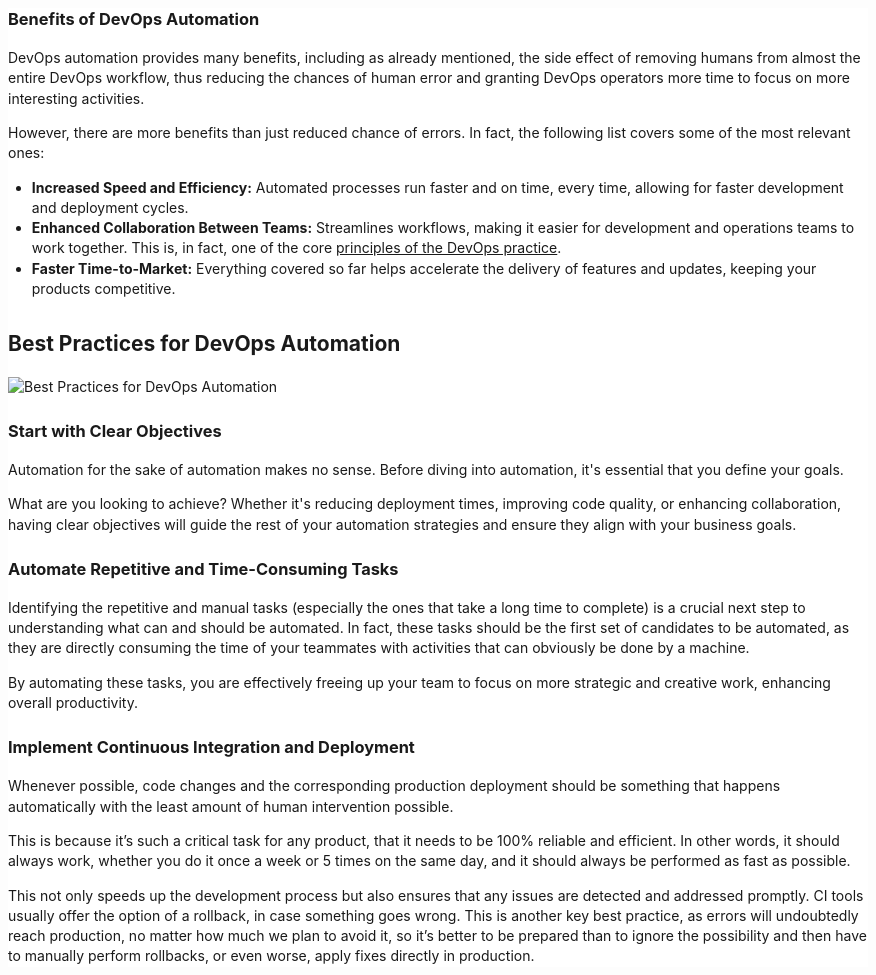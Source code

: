 ### Benefits of DevOps Automation

DevOps automation provides many benefits, including as already mentioned, the side effect of removing humans from almost the entire DevOps workflow, thus reducing the chances of human error and granting DevOps operators more time to focus on more interesting activities.

However, there are more benefits than just reduced chance of errors. In fact, the following list covers some of the most relevant ones:

* **Increased Speed and Efficiency:** Automated processes run faster and on time, every time, allowing for faster development and deployment cycles.
* **Enhanced Collaboration Between Teams:** Streamlines workflows, making it easier for development and operations teams to work together. This is, in fact, one of the core [principles of the DevOps practice](https://roadmap.sh/devops/principles).
* **Faster Time-to-Market:** Everything covered so far helps accelerate the delivery of features and updates, keeping your products competitive.

## Best Practices for DevOps Automation

![Best Practices for DevOps Automation](https://assets.roadmap.sh/guest/devops-best-practices-rizoz.png)

### Start with Clear Objectives

Automation for the sake of automation makes no sense. Before diving into automation, it's essential that you define your goals.

What are you looking to achieve? Whether it's reducing deployment times, improving code quality, or enhancing collaboration, having clear objectives will guide the rest of your automation strategies and ensure they align with your business goals.

### Automate Repetitive and Time-Consuming Tasks

Identifying the repetitive and manual tasks (especially the ones that take a long time to complete) is a crucial next step to understanding what can and should be automated. In fact, these tasks should be the first set of candidates to be automated, as they are directly consuming the time of your teammates with activities that can obviously be done by a machine.

By automating these tasks, you are effectively freeing up your team to focus on more strategic and creative work, enhancing overall productivity.

### Implement Continuous Integration and Deployment

Whenever possible, code changes and the corresponding production deployment should be something that happens automatically with the least amount of human intervention possible.

This is because it’s such a critical task for any product, that it needs to be 100% reliable and efficient. In other words, it should always work, whether you do it once a week or 5 times on the same day, and it should always be performed as fast as possible.

This not only speeds up the development process but also ensures that any issues are detected and addressed promptly. CI tools usually offer the option of a rollback, in case something goes wrong. This is another key best practice, as errors will undoubtedly reach production, no matter how much we plan to avoid it, so it’s better to be prepared than to ignore the possibility and then have to manually perform rollbacks, or even worse, apply fixes directly in production.
